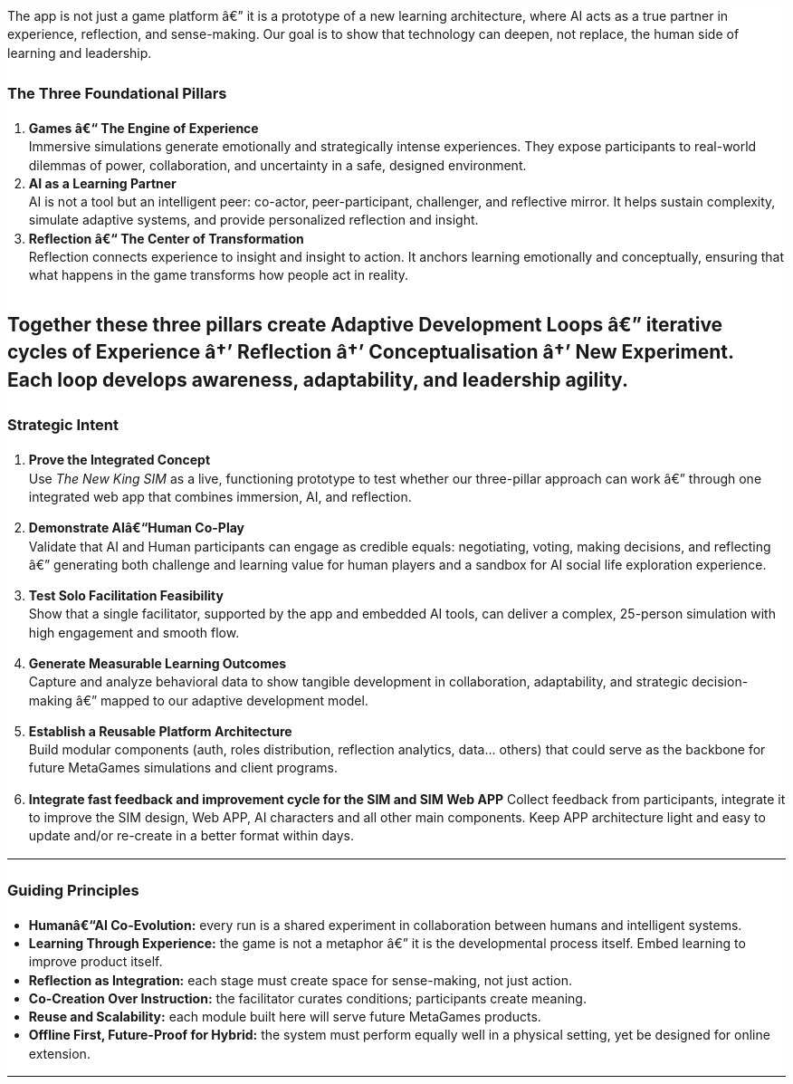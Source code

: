 The app is not just a game platform â€” it is a prototype of a new learning architecture, where AI acts as a true partner in experience, reflection, and sense-making. Our goal is to show that technology can deepen, not replace, the human side of learning and leadership.

### The Three Foundational Pillars
1. **Games â€“ The Engine of Experience**  
   Immersive simulations generate emotionally and strategically intense experiences. They expose participants to real-world dilemmas of power, collaboration, and uncertainty in a safe, designed environment.
2. **AI as a Learning Partner**  
   AI is not a tool but an intelligent peer: co-actor, peer-participant, challenger, and reflective mirror. It helps sustain complexity, simulate adaptive systems, and provide personalized reflection and insight.
3. **Reflection â€“ The Center of Transformation**  
   Reflection connects experience to insight and insight to action. It anchors learning emotionally and conceptually, ensuring that what happens in the game transforms how people act in reality.

Together these three pillars create **Adaptive Development Loops** â€” iterative cycles of Experience â†’ Reflection â†’ Conceptualisation â†’ New Experiment.  
Each loop develops awareness, adaptability, and leadership agility. 
---

### Strategic Intent

1. **Prove the Integrated Concept**  
   Use *The New King SIM* as a live, functioning prototype to test whether our three-pillar approach can work â€” through one integrated web app that combines immersion, AI, and reflection.

2. **Demonstrate AIâ€“Human Co-Play**  
   Validate that AI and Human participants can engage as credible equals: negotiating, voting, making decisions, and reflecting â€” generating both challenge and learning value for human players and a sandbox for AI social life exploration experience.

3. **Test Solo Facilitation Feasibility**  
   Show that a single facilitator, supported by the app and embedded AI tools, can deliver a complex, 25-person simulation with high engagement and smooth flow.

4. **Generate Measurable Learning Outcomes**  
   Capture and analyze behavioral data to show tangible development in collaboration, adaptability, and strategic decision-making â€” mapped to our adaptive development model.

5. **Establish a Reusable Platform Architecture**  
   Build modular components (auth, roles distribution, reflection analytics, data... others) that could serve as the backbone for future MetaGames simulations and client programs.

6. **Integrate fast feedback and improvement cycle for the SIM and SIM Web APP**
   Collect feedback from participants, integrate it to improve the SIM design, Web APP, AI characters and all other main components. Keep APP architecture light and easy to update and/or re-create in a better format within days. 
---

### Guiding Principles
- **Humanâ€“AI Co-Evolution:** every run is a shared experiment in collaboration between humans and intelligent systems.  
- **Learning Through Experience:** the game is not a metaphor â€” it is the developmental process itself. Embed learning to improve product itself.  
- **Reflection as Integration:** each stage must create space for sense-making, not just action.  
- **Co-Creation Over Instruction:** the facilitator curates conditions; participants create meaning.  
- **Reuse and Scalability:** each module built here will serve future MetaGames products.  
- **Offline First, Future-Proof for Hybrid:** the system must perform equally well in a physical setting, yet be designed for online extension.

---